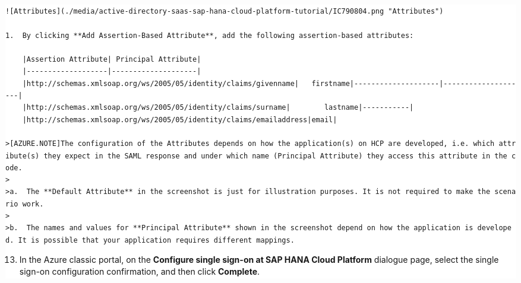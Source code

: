     ![Attributes](./media/active-directory-saas-sap-hana-cloud-platform-tutorial/IC790804.png "Attributes")

    1.  By clicking **Add Assertion-Based Attribute**, add the following assertion-based attributes:

        |Assertion Attribute| Principal Attribute|
		|-------------------|--------------------|
        |http://schemas.xmlsoap.org/ws/2005/05/identity/claims/givenname|   firstname|--------------------|--------------------|
        |http://schemas.xmlsoap.org/ws/2005/05/identity/claims/surname|        lastname|-----------|
		|http://schemas.xmlsoap.org/ws/2005/05/identity/claims/emailaddress|email|

    >[AZURE.NOTE]The configuration of the Attributes depends on how the application(s) on HCP are developed, i.e. which attribute(s) they expect in the SAML response and under which name (Principal Attribute) they access this attribute in the code.
    >  
    >a.  The **Default Attribute** in the screenshot is just for illustration purposes. It is not required to make the scenario work.  
    >
    >b.  The names and values for **Principal Attribute** shown in the screenshot depend on how the application is developed. It is possible that your application requires different mappings.

13. In the Azure classic portal, on the **Configure single sign-on at SAP HANA Cloud Platform** dialogue page, select the single sign-on configuration confirmation, and then click **Complete**.
